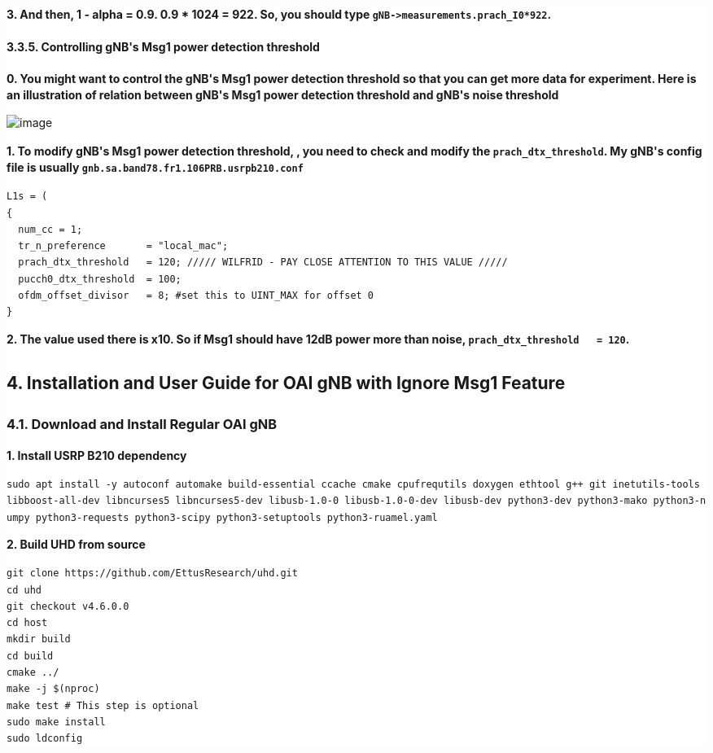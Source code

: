 <b>3. And then, 1 - alpha = 0.9. 0.9 * 1024 = 922. So, you should type `gNB->measurements.prach_I0*922`.</b>


#### 3.3.5. Controlling gNB's Msg1 power detection threshold

<b>0. You might want to control the gNB's Msg1 power detection threshold so that you can get more data for experiment. Here is an illustration of relation between gNB's Msg1 power detection threshold and gNB's noise threshold</b>

![image](https://github.com/user-attachments/assets/aa0421b4-74a4-4eff-a31a-6bc3ed118c9d)

<b>1. To modify gNB's Msg1 power detection threshold, , you need to check and modify the `prach_dtx_threshold`. My gNB's config file is usually `gnb.sa.band78.fr1.106PRB.usrpb210.conf`</b>

```c=184
L1s = (
{
  num_cc = 1;
  tr_n_preference       = "local_mac";
  prach_dtx_threshold   = 120; ///// WILFRID - PAY CLOSE ATTENTION TO THIS VALUE /////
  pucch0_dtx_threshold  = 100;
  ofdm_offset_divisor   = 8; #set this to UINT_MAX for offset 0
}
```

<b>2. The value used there is x10. So if Msg1 should have 12dB power more than noise, `prach_dtx_threshold   = 120`.</b>


## 4. Installation and User Guide for OAI gNB with Ignore Msg1 Feature

### 4.1. Download and Install Regular OAI gNB

<b>1. Install USRP B210 dependency</b>

```shell=
sudo apt install -y autoconf automake build-essential ccache cmake cpufrequtils doxygen ethtool g++ git inetutils-tools libboost-all-dev libncurses5 libncurses5-dev libusb-1.0-0 libusb-1.0-0-dev libusb-dev python3-dev python3-mako python3-numpy python3-requests python3-scipy python3-setuptools python3-ruamel.yaml
```

<b>2. Build UHD from source</b>

```shell=
git clone https://github.com/EttusResearch/uhd.git
cd uhd
git checkout v4.6.0.0
cd host
mkdir build
cd build
cmake ../
make -j $(nproc)
make test # This step is optional
sudo make install
sudo ldconfig
```
